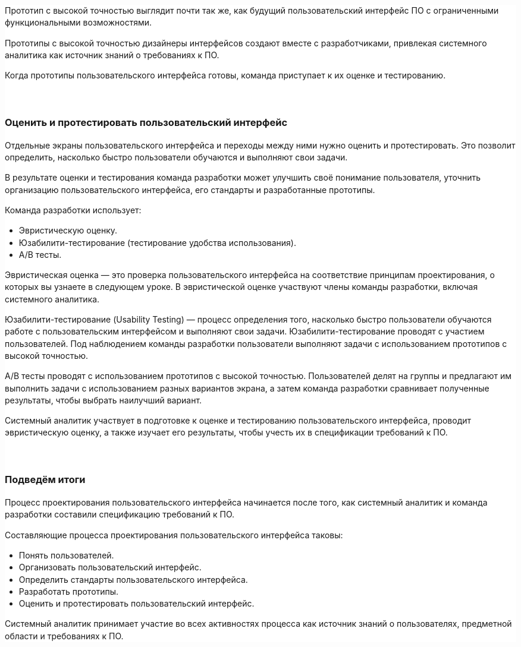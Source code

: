 Прототип с высокой точностью выглядит почти так же, как будущий пользовательский интерфейс ПО с ограниченными функциональными возможностями.

Прототипы с высокой точностью дизайнеры интерфейсов создают вместе с разработчиками, привлекая системного аналитика как источник знаний о требованиях к ПО.

Когда прототипы пользовательского интерфейса готовы, команда приступает к их оценке и тестированию.

<br>

### Оценить и протестировать пользовательский интерфейс

Отдельные экраны пользовательского интерфейса и переходы между ними нужно оценить и протестировать. Это позволит определить, насколько быстро пользователи обучаются и выполняют свои задачи.

В результате оценки и тестирования команда разработки может улучшить своё понимание пользователя, уточнить организацию пользовательского интерфейса, его стандарты и разработанные прототипы.

Команда разработки использует:
- Эвристическую оценку.
- Юзабилити-тестирование (тестирование удобства использования).
- A/B тесты.

Эвристическая оценка — это проверка пользовательского интерфейса на соответствие принципам проектирования, о которых вы узнаете в следующем уроке. В эвристической оценке участвуют члены команды разработки, включая системного аналитика.

Юзабилити-тестирование (Usability Testing) — процесс определения того, насколько быстро пользователи обучаются работе с пользовательским интерфейсом и выполняют свои задачи. Юзабилити-тестирование проводят с участием пользователей. Под наблюдением команды разработки пользователи выполняют задачи с использованием прототипов с высокой точностью.

A/B тесты проводят с использованием прототипов с высокой точностью. Пользователей делят на группы и предлагают им выполнить задачи с использованием разных вариантов экрана, а затем команда разработки сравнивает полученные результаты, чтобы выбрать наилучший вариант.

Системный аналитик участвует в подготовке к оценке и тестированию пользовательского интерфейса, проводит эвристическую оценку, а также изучает его результаты, чтобы учесть их в спецификации требований к ПО.

<br>

### Подведём итоги

Процесс проектирования пользовательского интерфейса начинается после того, как системный аналитик и команда разработки составили спецификацию требований к ПО.

Составляющие процесса проектирования пользовательского интерфейса таковы:
- Понять пользователей.
- Организовать пользовательский интерфейс.
- Определить стандарты пользовательского интерфейса.
- Разработать прототипы.
- Оценить и протестировать пользовательский интерфейс.

Системный аналитик принимает участие во всех активностях процесса как источник знаний о пользователях, предметной области и требованиях к ПО.